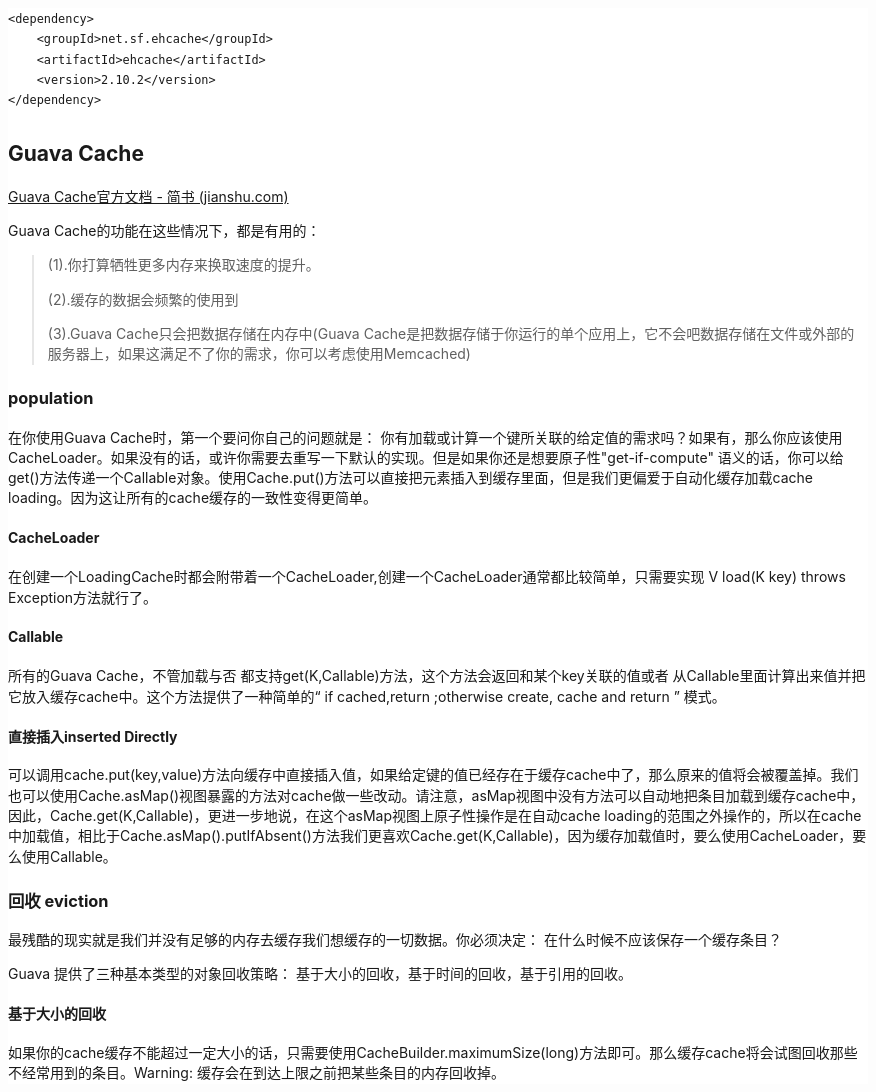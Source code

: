 ```
<dependency>
    <groupId>net.sf.ehcache</groupId>
    <artifactId>ehcache</artifactId>
    <version>2.10.2</version>
</dependency>
```

## Guava Cache

[Guava Cache官方文档 - 简书 (jianshu.com)](https://www.jianshu.com/p/88ec858cc021?from=singlemessage)

Guava  Cache的功能在这些情况下，都是有用的：

> (1).你打算牺牲更多内存来换取速度的提升。
>
> (2).缓存的数据会频繁的使用到
>
> (3).Guava Cache只会把数据存储在内存中(Guava Cache是把数据存储于你运行的单个应用上，它不会吧数据存储在文件或外部的服务器上，如果这满足不了你的需求，你可以考虑使用Memcached)

### population

在你使用Guava Cache时，第一个要问你自己的问题就是： 你有加载或计算一个键所关联的给定值的需求吗？如果有，那么你应该使用CacheLoader。如果没有的话，或许你需要去重写一下默认的实现。但是如果你还是想要原子性"get-if-compute" 语义的话，你可以给get()方法传递一个Callable对象。使用Cache.put()方法可以直接把元素插入到缓存里面，但是我们更偏爱于自动化缓存加载cache loading。因为这让所有的cache缓存的一致性变得更简单。

#### CacheLoader

在创建一个LoadingCache时都会附带着一个CacheLoader,创建一个CacheLoader通常都比较简单，只需要实现  V  load(K  key)  throws  Exception方法就行了。

#### Callable

所有的Guava Cache，不管加载与否 都支持get(K,Callable<V>)方法，这个方法会返回和某个key关联的值或者 从Callable里面计算出来值并把它放入缓存cache中。这个方法提供了一种简单的“ if cached,return ;otherwise create, cache and return ” 模式。

#### 直接插入inserted Directly

可以调用cache.put(key,value)方法向缓存中直接插入值，如果给定键的值已经存在于缓存cache中了，那么原来的值将会被覆盖掉。我们也可以使用Cache.asMap()视图暴露的方法对cache做一些改动。请注意，asMap视图中没有方法可以自动地把条目加载到缓存cache中，因此，Cache.get(K,Callable<V>)，更进一步地说，在这个asMap视图上原子性操作是在自动cache loading的范围之外操作的，所以在cache中加载值，相比于Cache.asMap().putIfAbsent()方法我们更喜欢Cache.get(K,Callable<V>)，因为缓存加载值时，要么使用CacheLoader，要么使用Callable。

### 回收 eviction

最残酷的现实就是我们并没有足够的内存去缓存我们想缓存的一切数据。你必须决定： 在什么时候不应该保存一个缓存条目？

 Guava  提供了三种基本类型的对象回收策略：  基于大小的回收，基于时间的回收，基于引用的回收。

#### 基于大小的回收

如果你的cache缓存不能超过一定大小的话，只需要使用CacheBuilder.maximumSize(long)方法即可。那么缓存cache将会试图回收那些不经常用到的条目。Warning: 缓存会在到达上限之前把某些条目的内存回收掉。
